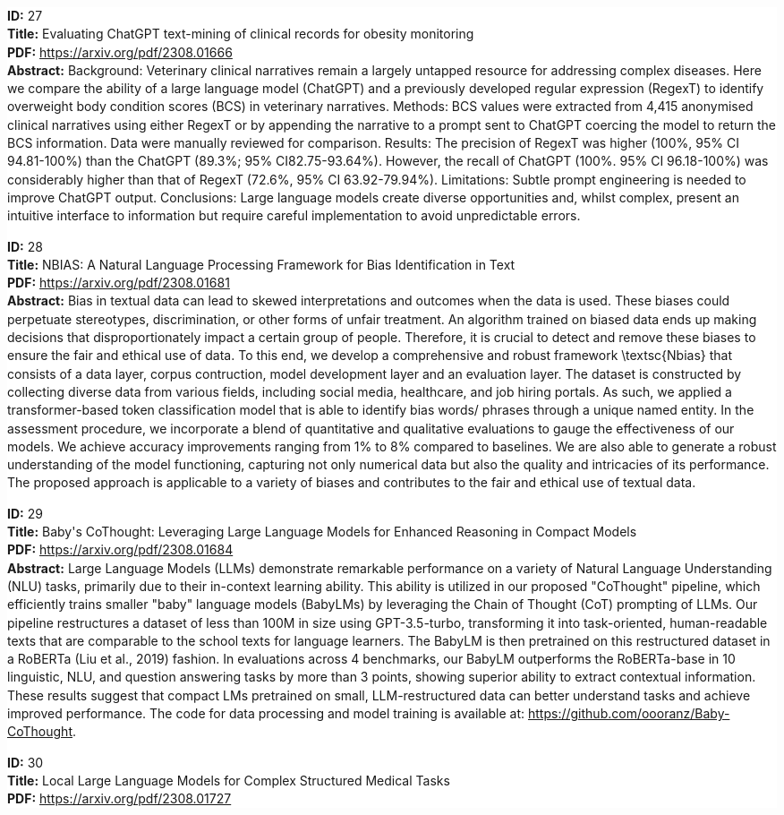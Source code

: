 **ID:** 27  
**Title:** Evaluating ChatGPT text-mining of clinical records for obesity  monitoring  
**PDF:** https://arxiv.org/pdf/2308.01666  
**Abstract:** Background: Veterinary clinical narratives remain a largely untapped resource for addressing complex diseases. Here we compare the ability of a large language model (ChatGPT) and a previously developed regular expression (RegexT) to identify overweight body condition scores (BCS) in veterinary narratives. Methods: BCS values were extracted from 4,415 anonymised clinical narratives using either RegexT or by appending the narrative to a prompt sent to ChatGPT coercing the model to return the BCS information. Data were manually reviewed for comparison. Results: The precision of RegexT was higher (100%, 95% CI 94.81-100%) than the ChatGPT (89.3%; 95% CI82.75-93.64%). However, the recall of ChatGPT (100%. 95% CI 96.18-100%) was considerably higher than that of RegexT (72.6%, 95% CI 63.92-79.94%). Limitations: Subtle prompt engineering is needed to improve ChatGPT output. Conclusions: Large language models create diverse opportunities and, whilst complex, present an intuitive interface to information but require careful implementation to avoid unpredictable errors. 

**ID:** 28  
**Title:** NBIAS: A Natural Language Processing Framework for Bias Identification  in Text  
**PDF:** https://arxiv.org/pdf/2308.01681  
**Abstract:** Bias in textual data can lead to skewed interpretations and outcomes when the data is used. These biases could perpetuate stereotypes, discrimination, or other forms of unfair treatment. An algorithm trained on biased data ends up making decisions that disproportionately impact a certain group of people. Therefore, it is crucial to detect and remove these biases to ensure the fair and ethical use of data. To this end, we develop a comprehensive and robust framework \textsc{Nbias} that consists of a data layer, corpus contruction, model development layer and an evaluation layer. The dataset is constructed by collecting diverse data from various fields, including social media, healthcare, and job hiring portals. As such, we applied a transformer-based token classification model that is able to identify bias words/ phrases through a unique named entity. In the assessment procedure, we incorporate a blend of quantitative and qualitative evaluations to gauge the effectiveness of our models. We achieve accuracy improvements ranging from 1% to 8% compared to baselines. We are also able to generate a robust understanding of the model functioning, capturing not only numerical data but also the quality and intricacies of its performance. The proposed approach is applicable to a variety of biases and contributes to the fair and ethical use of textual data. 

**ID:** 29  
**Title:** Baby's CoThought: Leveraging Large Language Models for Enhanced  Reasoning in Compact Models  
**PDF:** https://arxiv.org/pdf/2308.01684  
**Abstract:** Large Language Models (LLMs) demonstrate remarkable performance on a variety of Natural Language Understanding (NLU) tasks, primarily due to their in-context learning ability. This ability is utilized in our proposed "CoThought" pipeline, which efficiently trains smaller "baby" language models (BabyLMs) by leveraging the Chain of Thought (CoT) prompting of LLMs. Our pipeline restructures a dataset of less than 100M in size using GPT-3.5-turbo, transforming it into task-oriented, human-readable texts that are comparable to the school texts for language learners. The BabyLM is then pretrained on this restructured dataset in a RoBERTa (Liu et al., 2019) fashion. In evaluations across 4 benchmarks, our BabyLM outperforms the RoBERTa-base in 10 linguistic, NLU, and question answering tasks by more than 3 points, showing superior ability to extract contextual information. These results suggest that compact LMs pretrained on small, LLM-restructured data can better understand tasks and achieve improved performance. The code for data processing and model training is available at: https://github.com/oooranz/Baby-CoThought. 

**ID:** 30  
**Title:** Local Large Language Models for Complex Structured Medical Tasks  
**PDF:** https://arxiv.org/pdf/2308.01727  